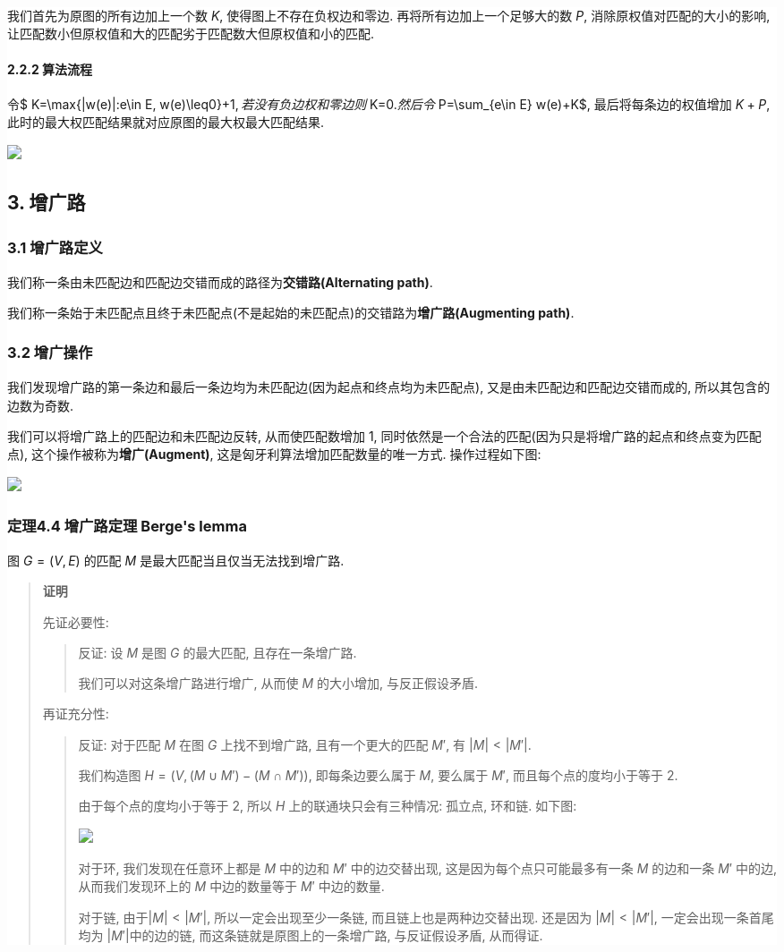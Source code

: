 我们首先为原图的所有边加上一个数 $K$, 使得图上不存在负权边和零边. 再将所有边加上一个足够大的数 $P$, 消除原权值对匹配的大小的影响, 让匹配数小但原权值和大的匹配劣于匹配数大但原权值和小的匹配.

#### 2.2.2 算法流程

令$ K=\max\{|w(e)|:e\in E, w(e)\leq0\}+1$, 若没有负边权和零边则$ K=0$. 然后令$ P=\sum_{e\in E} w(e)+K$, 最后将每条边的权值增加 $K+P$, 此时的最大权匹配结果就对应原图的最大权最大匹配结果.

![](https://oi-wiki.org/graph/graph-matching/images/graph-match-6.svg)

## 3. 增广路

### 3.1 增广路定义

我们称一条由未匹配边和匹配边交错而成的路径为**交错路(Alternating path)**.

 我们称一条始于未匹配点且终于未匹配点(不是起始的未匹配点)的交错路为**增广路(Augmenting path)**.

### 3.2 增广操作

我们发现增广路的第一条边和最后一条边均为未匹配边(因为起点和终点均为未匹配点), 又是由未匹配边和匹配边交错而成的, 所以其包含的边数为奇数.

我们可以将增广路上的匹配边和未匹配边反转, 从而使匹配数增加 1, 同时依然是一个合法的匹配(因为只是将增广路的起点和终点变为匹配点), 这个操作被称为**增广(Augment)**, 这是匈牙利算法增加匹配数量的唯一方式. 操作过程如下图:

![](https://cdn.luogu.com.cn/upload/image_hosting/qnj3713p.png)

### 定理4.4 增广路定理 Berge's lemma

图 $G=(V,E)$ 的匹配 $M$ 是最大匹配当且仅当无法找到增广路.

> **证明**
>
> 先证必要性:
>
> > 反证: 设 $M$ 是图 $G$ 的最大匹配, 且存在一条增广路.
> >
> > 我们可以对这条增广路进行增广, 从而使 $M$ 的大小增加, 与反正假设矛盾.
>
> 再证充分性:
>
> > 反证: 对于匹配 $M$ 在图 $G$ 上找不到增广路, 且有一个更大的匹配 $M'$, 有 $|M|<|M'|$.
> >
> > 我们构造图 $H=(V,(M\cup M')-(M\cap M'))$, 即每条边要么属于 $M$, 要么属于 $M'$, 而且每个点的度均小于等于 $2$.
> >
> > 由于每个点的度均小于等于 $2$, 所以 $H$ 上的联通块只会有三种情况: 孤立点, 环和链. 如下图:
> >
> > ![](https://cdn.luogu.com.cn/upload/image_hosting/t23ci9mq.png)
> >
> > 对于环, 我们发现在任意环上都是 $M$ 中的边和 $M'$ 中的边交替出现, 这是因为每个点只可能最多有一条 $M$ 的边和一条 $M'$ 中的边,    从而我们发现环上的 $M$ 中边的数量等于 $M'$ 中边的数量.
> >
> > 对于链, 由于$|M|<|M'|$, 所以一定会出现至少一条链, 而且链上也是两种边交替出现. 还是因为 $|M|<|M'|$, 一定会出现一条首尾均为 $|M'|$中的边的链, 而这条链就是原图上的一条增广路, 与反证假设矛盾, 从而得证.
